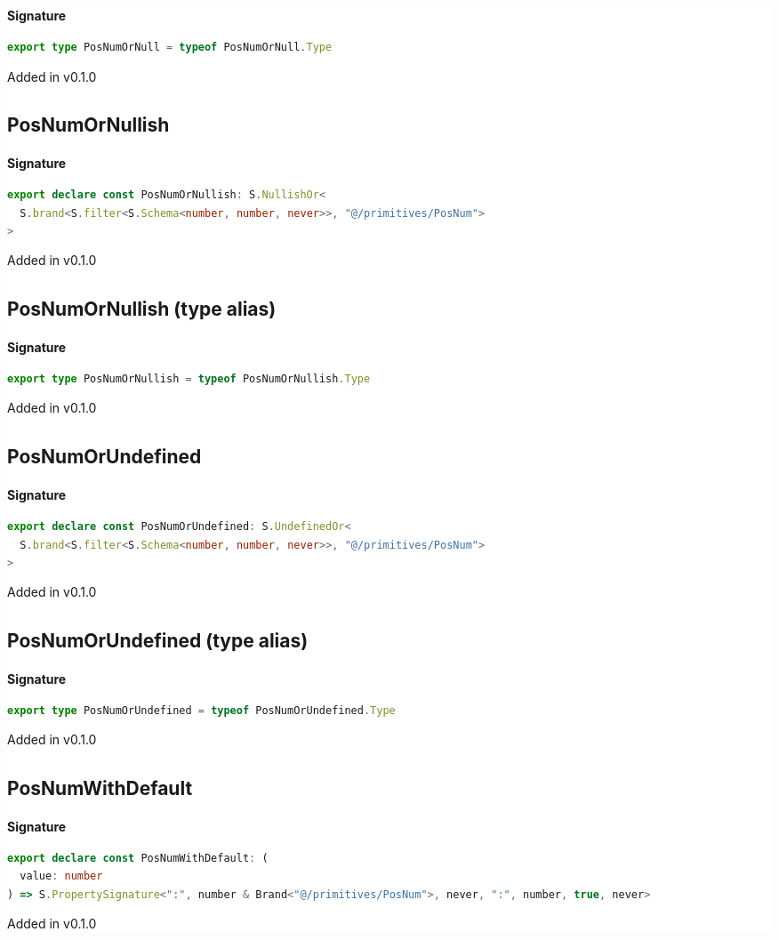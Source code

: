 **Signature**

```ts
export type PosNumOrNull = typeof PosNumOrNull.Type
```

Added in v0.1.0

## PosNumOrNullish

**Signature**

```ts
export declare const PosNumOrNullish: S.NullishOr<
  S.brand<S.filter<S.Schema<number, number, never>>, "@/primitives/PosNum">
>
```

Added in v0.1.0

## PosNumOrNullish (type alias)

**Signature**

```ts
export type PosNumOrNullish = typeof PosNumOrNullish.Type
```

Added in v0.1.0

## PosNumOrUndefined

**Signature**

```ts
export declare const PosNumOrUndefined: S.UndefinedOr<
  S.brand<S.filter<S.Schema<number, number, never>>, "@/primitives/PosNum">
>
```

Added in v0.1.0

## PosNumOrUndefined (type alias)

**Signature**

```ts
export type PosNumOrUndefined = typeof PosNumOrUndefined.Type
```

Added in v0.1.0

## PosNumWithDefault

**Signature**

```ts
export declare const PosNumWithDefault: (
  value: number
) => S.PropertySignature<":", number & Brand<"@/primitives/PosNum">, never, ":", number, true, never>
```

Added in v0.1.0
